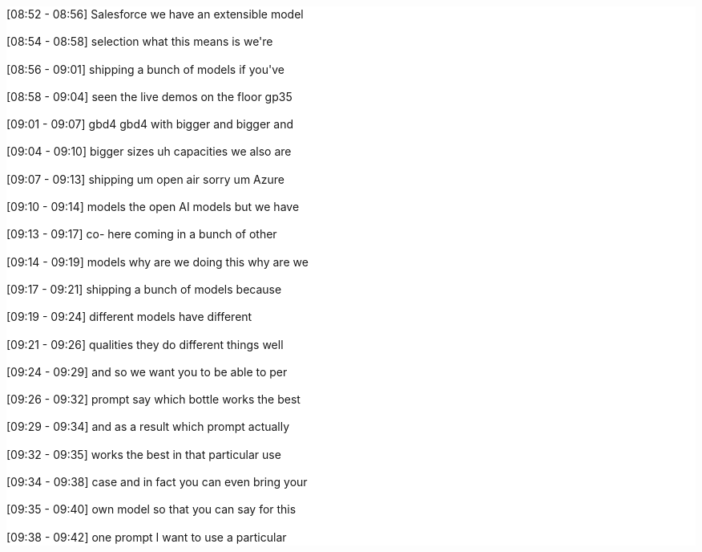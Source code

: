 [08:52 - 08:56]
Salesforce we have an extensible model

[08:54 - 08:58]
selection what this means is we're

[08:56 - 09:01]
shipping a bunch of models if you've

[08:58 - 09:04]
seen the live demos on the floor gp35

[09:01 - 09:07]
gbd4 gbd4 with bigger and bigger and

[09:04 - 09:10]
bigger sizes uh capacities we also are

[09:07 - 09:13]
shipping um open air sorry um Azure

[09:10 - 09:14]
models the open AI models but we have

[09:13 - 09:17]
co- here coming in a bunch of other

[09:14 - 09:19]
models why are we doing this why are we

[09:17 - 09:21]
shipping a bunch of models because

[09:19 - 09:24]
different models have different

[09:21 - 09:26]
qualities they do different things well

[09:24 - 09:29]
and so we want you to be able to per

[09:26 - 09:32]
prompt say which bottle works the best

[09:29 - 09:34]
and as a result which prompt actually

[09:32 - 09:35]
works the best in that particular use

[09:34 - 09:38]
case and in fact you can even bring your

[09:35 - 09:40]
own model so that you can say for this

[09:38 - 09:42]
one prompt I want to use a particular
